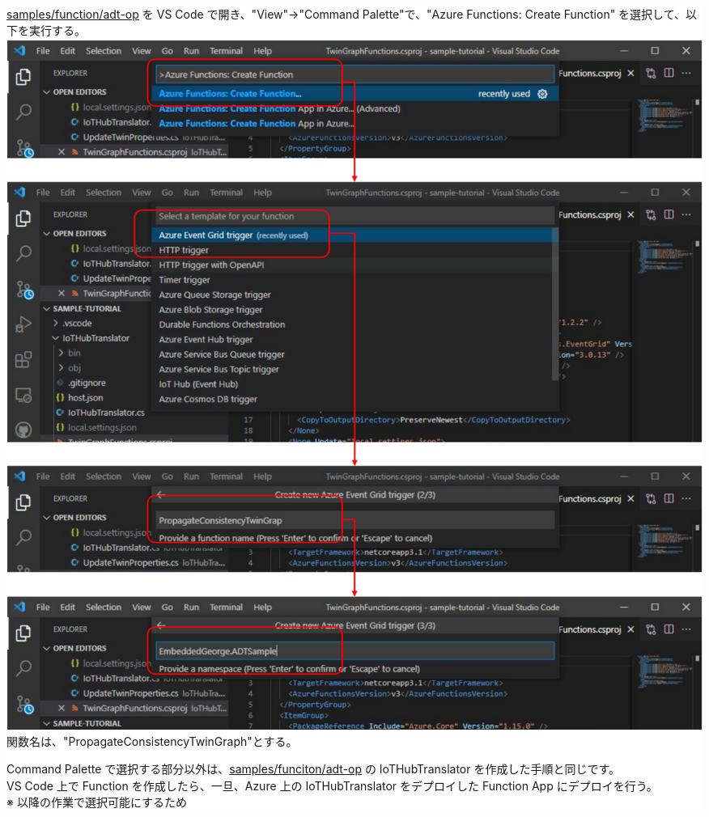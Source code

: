 [samples/function/adt-op](../samples/function/adt-op) を VS Code で開き、"View"→"Command Palette"で、"Azure Functions: Create Function" を選択して、以下を実行する。  
![add function](images/function/pcadt_add_function.svg)  
関数名は、"PropagateConsistencyTwinGraph"とする。  

Command Palette で選択する部分以外は、[samples/funciton/adt-op](samples/function/adt-op) の IoTHubTranslator を作成した手順と同じです。  
VS Code 上で Function を作成したら、一旦、Azure 上の IoTHubTranslator をデプロイした Function App にデプロイを行う。  
※ 以降の作業で選択可能にするため  
